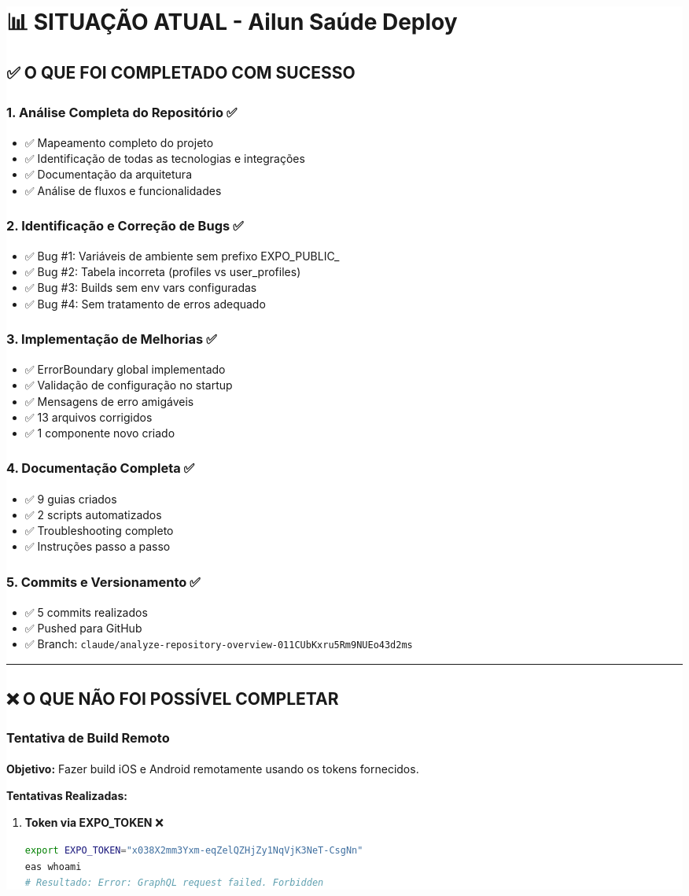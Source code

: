 # 📊 SITUAÇÃO ATUAL - Ailun Saúde Deploy

## ✅ O QUE FOI COMPLETADO COM SUCESSO

### 1. Análise Completa do Repositório ✅
- ✅ Mapeamento completo do projeto
- ✅ Identificação de todas as tecnologias e integrações
- ✅ Documentação da arquitetura
- ✅ Análise de fluxos e funcionalidades

### 2. Identificação e Correção de Bugs ✅
- ✅ Bug #1: Variáveis de ambiente sem prefixo EXPO_PUBLIC_
- ✅ Bug #2: Tabela incorreta (profiles vs user_profiles)
- ✅ Bug #3: Builds sem env vars configuradas
- ✅ Bug #4: Sem tratamento de erros adequado

### 3. Implementação de Melhorias ✅
- ✅ ErrorBoundary global implementado
- ✅ Validação de configuração no startup
- ✅ Mensagens de erro amigáveis
- ✅ 13 arquivos corrigidos
- ✅ 1 componente novo criado

### 4. Documentação Completa ✅
- ✅ 9 guias criados
- ✅ 2 scripts automatizados
- ✅ Troubleshooting completo
- ✅ Instruções passo a passo

### 5. Commits e Versionamento ✅
- ✅ 5 commits realizados
- ✅ Pushed para GitHub
- ✅ Branch: `claude/analyze-repository-overview-011CUbKxru5Rm9NUEo43d2ms`

---

## ❌ O QUE NÃO FOI POSSÍVEL COMPLETAR

### Tentativa de Build Remoto

**Objetivo:** Fazer build iOS e Android remotamente usando os tokens fornecidos.

**Tentativas Realizadas:**

1. **Token via EXPO_TOKEN** ❌
   ```bash
   export EXPO_TOKEN="x038X2mm3Yxm-eqZelQZHjZy1NqVjK3NeT-CsgNn"
   eas whoami
   # Resultado: Error: GraphQL request failed. Forbidden
   ```
